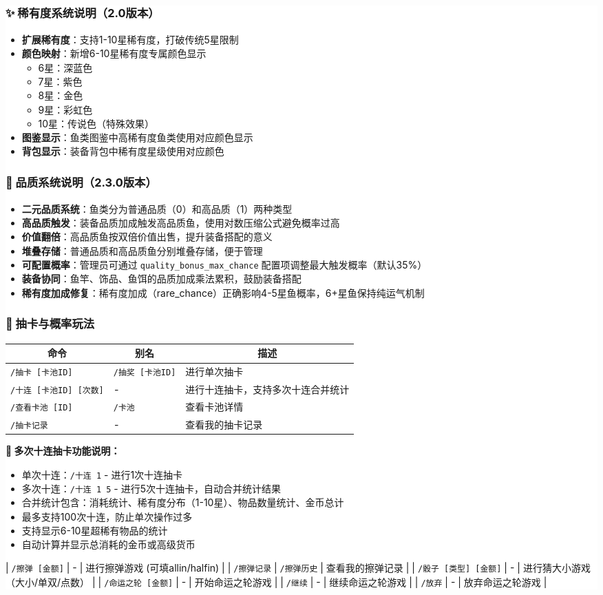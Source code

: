 ### ✨ 稀有度系统说明（2.0版本）

- **扩展稀有度**：支持1-10星稀有度，打破传统5星限制
- **颜色映射**：新增6-10星稀有度专属颜色显示
  - 6星：深蓝色
  - 7星：紫色
  - 8星：金色
  - 9星：彩虹色
  - 10星：传说色（特殊效果）
- **图鉴显示**：鱼类图鉴中高稀有度鱼类使用对应颜色显示
- **背包显示**：装备背包中稀有度星级使用对应颜色

### 🎯 品质系统说明（2.3.0版本）

- **二元品质系统**：鱼类分为普通品质（0）和高品质（1）两种类型
- **高品质触发**：装备品质加成触发高品质鱼，使用对数压缩公式避免概率过高
- **价值翻倍**：高品质鱼按双倍价值出售，提升装备搭配的意义
- **堆叠存储**：普通品质和高品质鱼分别堆叠存储，便于管理
- **可配置概率**：管理员可通过 `quality_bonus_max_chance` 配置项调整最大触发概率（默认35%）
- **装备协同**：鱼竿、饰品、鱼饵的品质加成乘法累积，鼓励装备搭配
- **稀有度加成修复**：稀有度加成（rare_chance）正确影响4-5星鱼概率，6+星鱼保持纯运气机制

### 🎰 抽卡与概率玩法

| 命令 | 别名 | 描述 |
|---|---|---|
| `/抽卡 [卡池ID]` | `/抽奖 [卡池ID]` | 进行单次抽卡 |
| `/十连 [卡池ID] [次数]` | - | 进行十连抽卡，支持多次十连合并统计 |
| `/查看卡池 [ID]` | `/卡池` | 查看卡池详情 |
| `/抽卡记录` | - | 查看我的抽卡记录 |

**🎯 多次十连抽卡功能说明：**
- 单次十连：`/十连 1` - 进行1次十连抽卡
- 多次十连：`/十连 1 5` - 进行5次十连抽卡，自动合并统计结果
- 合并统计包含：消耗统计、稀有度分布（1-10星）、物品数量统计、金币总计
- 最多支持100次十连，防止单次操作过多
- 支持显示6-10星超稀有物品的统计
- 自动计算并显示总消耗的金币或高级货币

| `/擦弹 [金额]` | - | 进行擦弹游戏 (可填allin/halfin) |
| `/擦弹记录` | `/擦弹历史` | 查看我的擦弹记录 |
| `/骰子 [类型] [金额]` | - | 进行猜大小游戏（大小/单双/点数） |
| `/命运之轮 [金额]` | - | 开始命运之轮游戏 |
| `/继续` | - | 继续命运之轮游戏 |
| `/放弃` | - | 放弃命运之轮游戏 |
